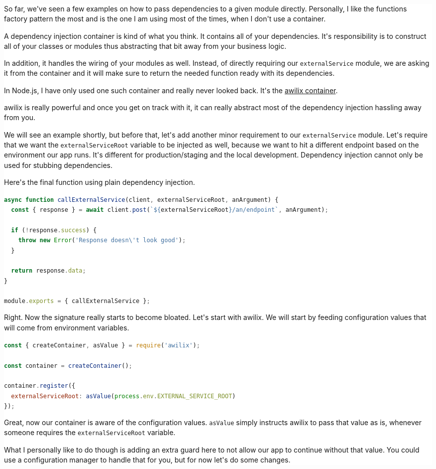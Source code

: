 So far, we've seen a few examples on how to pass dependencies to a given module directly. Personally, I like the functions factory pattern the most and is the one I am using most of the times, when I don't use a container.

A dependency injection container is kind of what you think. It contains all of your dependencies. It's responsibility is to construct all of your classes or modules thus abstracting that bit away from your business logic.

In addition, it handles the wiring of your modules as well. Instead, of directly requiring our `externalService` module, we are asking it from the container and it will make sure to return the needed function ready with its dependencies.

In Node.js, I have only used one such container and really never looked back. It's the [awilix container](https://github.com/jeffijoe/awilix).

awilix is really powerful and once you get on track with it, it can really abstract most of the dependency injection hassling away from you.

We will see an example shortly, but before that, let's add another minor requirement to our `externalService` module. Let's require that we want the `externalServiceRoot` variable to be injected as well, because we want to hit a different endpoint based on the environment our app runs. It's different for production/staging and the local development. Dependency injection cannot only be used for stubbing dependencies.

Here's the final function using plain dependency injection.

```javascript
async function callExternalService(client, externalServiceRoot, anArgument) {
  const { response } = await client.post(`${externalServiceRoot}/an/endpoint`, anArgument);

  if (!response.success) {
    throw new Error('Response doesn\'t look good');
  }

  return response.data;
}

module.exports = { callExternalService };
```

Right. Now the signature really starts to become bloated. Let's start with awilix. We will start by feeding configuration values that will come from environment variables.

```javascript
const { createContainer, asValue } = require('awilix');

const container = createContainer();

container.register({
  externalServiceRoot: asValue(process.env.EXTERNAL_SERVICE_ROOT)
});
```

Great, now our container is aware of the configuration values. `asValue` simply instructs awilix to pass that value as is, whenever someone requires the `externalServiceRoot` variable.

What I personally like to do though is adding an extra guard here to not allow our app to continue without that value. You could use a configuration manager to handle that for you, but for now let's do some changes.
